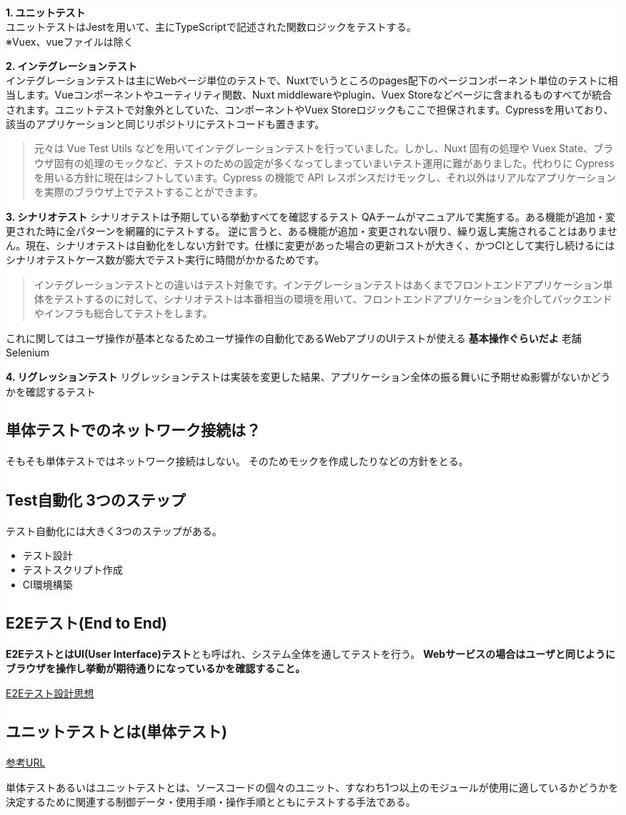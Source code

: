 **1. ユニットテスト**  
ユニットテストはJestを用いて、主にTypeScriptで記述された関数ロジックをテストする。  
※Vuex、vueファイルは除く

**2. インテグレーションテスト**  
インテグレーションテストは主にWebページ単位のテストで、Nuxtでいうところのpages配下のページコンポーネント単位のテストに相当します。Vueコンポーネントやユーティリティ関数、Nuxt middlewareやplugin、Vuex Storeなどページに含まれるものすべてが統合されます。ユニットテストで対象外としていた、コンポーネントやVuex Storeロジックもここで担保されます。Cypressを用いており、該当のアプリケーションと同じリポジトリにテストコードも置きます。

>元々は Vue Test Utils などを用いてインテグレーションテストを行っていました。しかし、Nuxt 固有の処理や Vuex State、ブラウザ固有の処理のモックなど、テストのための設定が多くなってしまっていまいテスト運用に難がありました。代わりに Cypress を用いる方針に現在はシフトしています。Cypress の機能で API レスポンスだけモックし、それ以外はリアルなアプリケーションを実際のブラウザ上でテストすることができます。

**3. シナリオテスト**
シナリオテストは予期している挙動すべてを確認するテスト
QAチームがマニュアルで実施する。ある機能が追加・変更された時に全パターンを網羅的にテストする。
逆に言うと、ある機能が追加・変更されない限り、繰り返し実施されることはありません。現在、シナリオテストは自動化をしない方針です。仕様に変更があった場合の更新コストが大きく、かつCIとして実行し続けるにはシナリオテストケース数が膨大でテスト実行に時間がかかるためです。

>インテグレーションテストとの違いはテスト対象です。インテグレーションテストはあくまでフロントエンドアプリケーション単体をテストするのに対して、シナリオテストは本番相当の環境を用いて、フロントエンドアプリケーションを介してバックエンドやインフラも総合してテストをします。

これに関してはユーザ操作が基本となるためユーザ操作の自動化であるWebアプリのUIテストが使える
**基本操作ぐらいだよ**
老舗Selenium

**4. リグレッションテスト**
リグレッションテストは実装を変更した結果、アプリケーション全体の振る舞いに予期せぬ影響がないかどうかを確認するテスト

## 単体テストでのネットワーク接続は？

そもそも単体テストではネットワーク接続はしない。
そのためモックを作成したりなどの方針をとる。

## Test自動化 3つのステップ

テスト自動化には大きく3つのステップがある。

- テスト設計
- テストスクリプト作成
- CI環境構築

## E2Eテスト(End to End)

**E2EテストとはUI(User Interface)テスト**とも呼ばれ、システム全体を通してテストを行う。
**Webサービスの場合はユーザと同じようにブラウザを操作し挙動が期待通りになっているかを確認すること。**

[E2Eテスト設計思想](https://recruit.gmo.jp/engineer/jisedai/blog/e2e-test-saas-ai-mabl/)

## ユニットテストとは(単体テスト)

[参考URL](https://qiita.com/takutoy/items/c684f761c655d832e5d2)

単体テストあるいはユニットテストとは、ソースコードの個々のユニット、すなわち1つ以上のモジュールが使用に適しているかどうかを決定するために関連する制御データ・使用手順・操作手順とともにテストする手法である。
